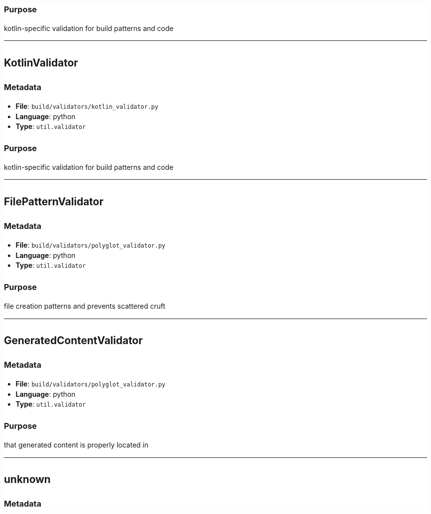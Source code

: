 ### Purpose

kotlin-specific validation for build patterns and code

---

## KotlinValidator

### Metadata

- **File**: `build/validators/kotlin_validator.py`
- **Language**: python
- **Type**: `util.validator`

### Purpose

kotlin-specific validation for build patterns and code

---

## FilePatternValidator

### Metadata

- **File**: `build/validators/polyglot_validator.py`
- **Language**: python
- **Type**: `util.validator`

### Purpose

file creation patterns and prevents scattered cruft

---

## GeneratedContentValidator

### Metadata

- **File**: `build/validators/polyglot_validator.py`
- **Language**: python
- **Type**: `util.validator`

### Purpose

that generated content is properly located in

---

## unknown

### Metadata
